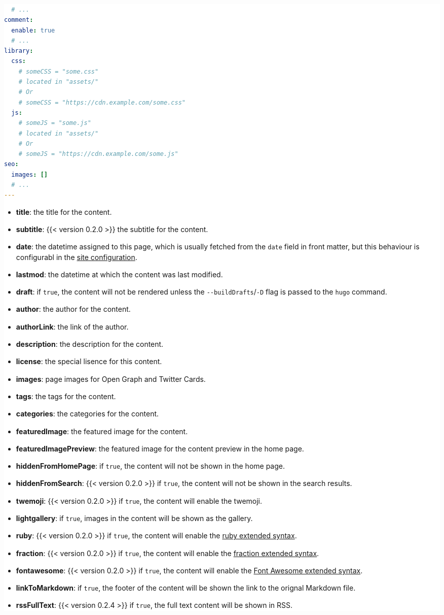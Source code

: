 ```yaml
  # ...
comment:
  enable: true
  # ...
library:
  css:
    # someCSS = "some.css"
    # located in "assets/"
    # Or
    # someCSS = "https://cdn.example.com/some.css"
  js:
    # someJS = "some.js"
    # located in "assets/"
    # Or
    # someJS = "https://cdn.example.com/some.js"
seo:
  images: []
  # ...
---
```

* **title**: the title for the content.
* **subtitle**: {{< version 0.2.0 >}} the subtitle for the content.
* **date**: the datetime assigned to this page, which is usually fetched from the `date` field in front matter, but this behaviour is configurabl in the [site configuration](../theme-documentation-basics#site-configuration).
* **lastmod**: the datetime at which the content was last modified.
* **draft**: if `true`, the content will not be rendered unless the `--buildDrafts`/`-D` flag is passed to the `hugo` command.
* **author**: the author for the content.
* **authorLink**: the link of the author.
* **description**: the description for the content.
* **license**: the special lisence for this content.
* **images**: page images for Open Graph and Twitter Cards.

* **tags**: the tags for the content.
* **categories**: the categories for the content.

* **featuredImage**: the featured image for the content.
* **featuredImagePreview**: the featured image for the content preview in the home page.

* **hiddenFromHomePage**: if `true`, the content will not be shown in the home page.
* **hiddenFromSearch**: {{< version 0.2.0 >}} if `true`, the content will not be shown in the search results.
* **twemoji**: {{< version 0.2.0 >}} if `true`, the content will enable the twemoji.
* **lightgallery**: if `true`, images in the content will be shown as the gallery.
* **ruby**: {{< version 0.2.0 >}} if `true`, the content will enable the [ruby extended syntax](#ruby).
* **fraction**: {{< version 0.2.0 >}} if `true`, the content will enable the [fraction extended syntax](#fraction).
* **fontawesome**: {{< version 0.2.0 >}} if `true`, the content will enable the [Font Awesome extended syntax](#fontawesome).
* **linkToMarkdown**: if `true`, the footer of the content will be shown the link to the orignal Markdown file.
* **rssFullText**: {{< version 0.2.4 >}} if `true`, the full text content will be shown in RSS.
